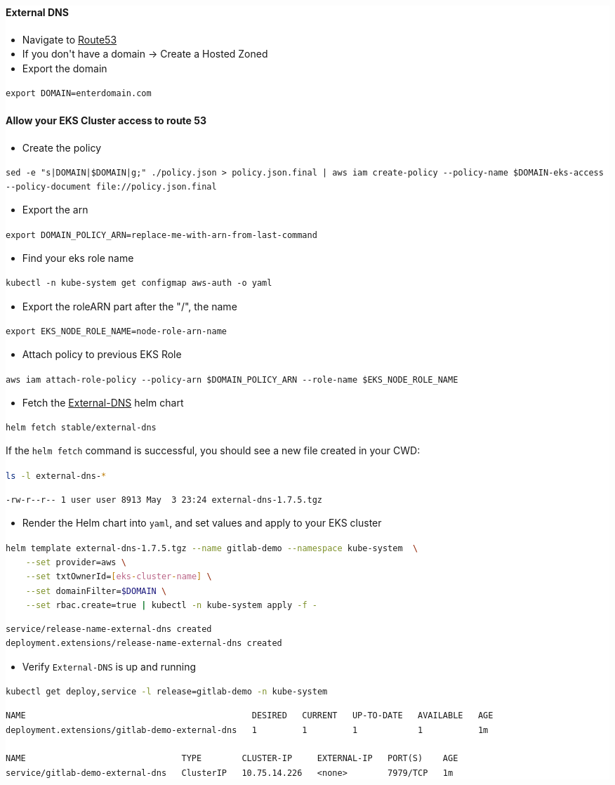 #### External DNS
- Navigate to [Route53](https://console.aws.amazon.com/route53/)
- If you don't have a domain -> Create a Hosted Zoned
- Export the domain

```
export DOMAIN=enterdomain.com
```

#### Allow your EKS Cluster access to route 53
- Create the policy
```
sed -e "s|DOMAIN|$DOMAIN|g;" ./policy.json > policy.json.final | aws iam create-policy --policy-name $DOMAIN-eks-access --policy-document file://policy.json.final
```
- Export the arn
```
export DOMAIN_POLICY_ARN=replace-me-with-arn-from-last-command
```
- Find your eks role name
```
kubectl -n kube-system get configmap aws-auth -o yaml
```
- Export the roleARN part after the "/", the name
```
export EKS_NODE_ROLE_NAME=node-role-arn-name
```

- Attach policy to previous EKS Role
```
aws iam attach-role-policy --policy-arn $DOMAIN_POLICY_ARN --role-name $EKS_NODE_ROLE_NAME
```

- Fetch the [External-DNS](https://github.com/helm/charts/tree/master/stable/external-dns) helm chart
```bash
helm fetch stable/external-dns
```
If the `helm fetch` command is successful, you should see a new file created in your CWD:
```bash
ls -l external-dns-*
```
```
-rw-r--r-- 1 user user 8913 May  3 23:24 external-dns-1.7.5.tgz
```

- Render the Helm chart into `yaml`, and set values and apply to your EKS cluster
```bash
helm template external-dns-1.7.5.tgz --name gitlab-demo --namespace kube-system  \
    --set provider=aws \
    --set txtOwnerId=[eks-cluster-name] \
    --set domainFilter=$DOMAIN \
    --set rbac.create=true | kubectl -n kube-system apply -f -
```

```
service/release-name-external-dns created
deployment.extensions/release-name-external-dns created
```
- Verify `External-DNS` is up and running
```bash
kubectl get deploy,service -l release=gitlab-demo -n kube-system
```
```
NAME                                             DESIRED   CURRENT   UP-TO-DATE   AVAILABLE   AGE
deployment.extensions/gitlab-demo-external-dns   1         1         1            1           1m

NAME                               TYPE        CLUSTER-IP     EXTERNAL-IP   PORT(S)    AGE
service/gitlab-demo-external-dns   ClusterIP   10.75.14.226   <none>        7979/TCP   1m
```
